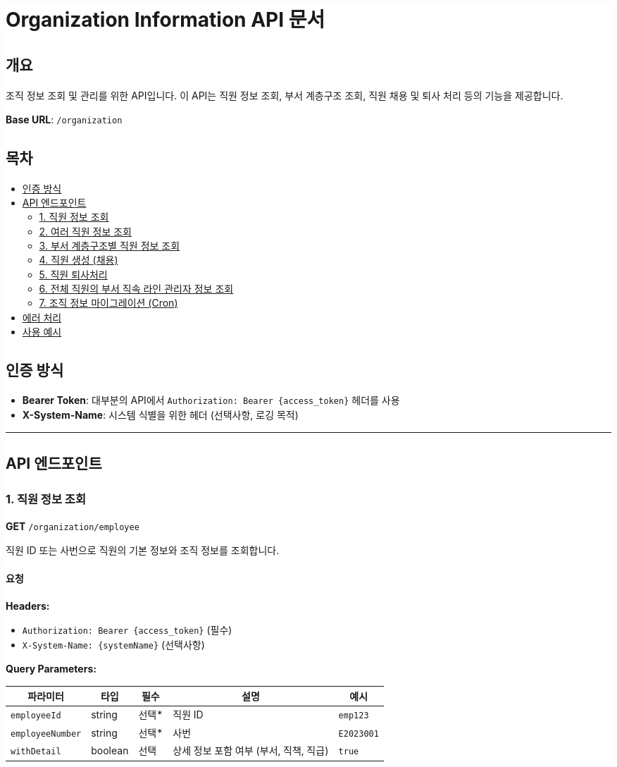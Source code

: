 # Organization Information API 문서

## 개요

조직 정보 조회 및 관리를 위한 API입니다. 이 API는 직원 정보 조회, 부서 계층구조 조회, 직원 채용 및 퇴사 처리 등의 기능을 제공합니다.

**Base URL**: `/organization`

## 목차

-   [인증 방식](#인증-방식)
-   [API 엔드포인트](#api-엔드포인트)
    -   [1. 직원 정보 조회](#1-직원-정보-조회)
    -   [2. 여러 직원 정보 조회](#2-여러-직원-정보-조회)
    -   [3. 부서 계층구조별 직원 정보 조회](#3-부서-계층구조별-직원-정보-조회)
    -   [4. 직원 생성 (채용)](#4-직원-생성-채용)
    -   [5. 직원 퇴사처리](#5-직원-퇴사처리)
    -   [6. 전체 직원의 부서 직속 라인 관리자 정보 조회](#6-전체-직원의-부서-직속-라인-관리자-정보-조회)
    -   [7. 조직 정보 마이그레이션 (Cron)](#7-조직-정보-마이그레이션-cron)
-   [에러 처리](#에러-처리)
-   [사용 예시](#사용-예시)

## 인증 방식

-   **Bearer Token**: 대부분의 API에서 `Authorization: Bearer {access_token}` 헤더를 사용
-   **X-System-Name**: 시스템 식별을 위한 헤더 (선택사항, 로깅 목적)

---

## API 엔드포인트

### 1. 직원 정보 조회

**GET** `/organization/employee`

직원 ID 또는 사번으로 직원의 기본 정보와 조직 정보를 조회합니다.

#### 요청

**Headers:**

-   `Authorization: Bearer {access_token}` (필수)
-   `X-System-Name: {systemName}` (선택사항)

**Query Parameters:**

| 파라미터         | 타입    | 필수   | 설명                                   | 예시       |
| ---------------- | ------- | ------ | -------------------------------------- | ---------- |
| `employeeId`     | string  | 선택\* | 직원 ID                                | `emp123`   |
| `employeeNumber` | string  | 선택\* | 사번                                   | `E2023001` |
| `withDetail`     | boolean | 선택   | 상세 정보 포함 여부 (부서, 직책, 직급) | `true`     |
